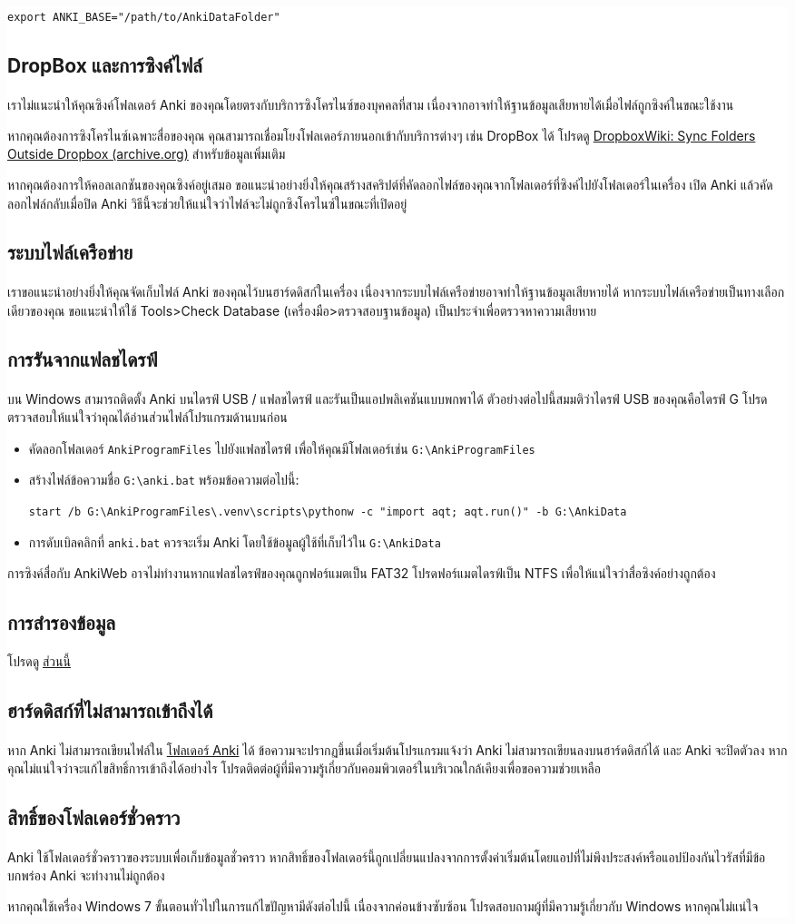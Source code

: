     export ANKI_BASE="/path/to/AnkiDataFolder"

## DropBox และการซิงค์ไฟล์

เราไม่แนะนำให้คุณซิงค์โฟลเดอร์ Anki ของคุณโดยตรงกับบริการซิงโครไนซ์ของบุคคลที่สาม เนื่องจากอาจทำให้ฐานข้อมูลเสียหายได้เมื่อไฟล์ถูกซิงค์ในขณะใช้งาน

หากคุณต้องการซิงโครไนซ์เฉพาะสื่อของคุณ คุณสามารถเชื่อมโยงโฟลเดอร์ภายนอกเข้ากับบริการต่างๆ เช่น DropBox ได้ โปรดดู [DropboxWiki: Sync Folders Outside Dropbox (archive.org)][dropboxwiki-sync-other] สำหรับข้อมูลเพิ่มเติม

[dropboxwiki-sync-other]: http://web.archive.org/web/20180919153730/http://www.dropboxwiki.com/tips-and-tricks/sync-other-folders

หากคุณต้องการให้คอลเลกชันของคุณซิงค์อยู่เสมอ ขอแนะนำอย่างยิ่งให้คุณสร้างสคริปต์ที่คัดลอกไฟล์ของคุณจากโฟลเดอร์ที่ซิงค์ไปยังโฟลเดอร์ในเครื่อง เปิด Anki แล้วคัดลอกไฟล์กลับเมื่อปิด Anki วิธีนี้จะช่วยให้แน่ใจว่าไฟล์จะไม่ถูกซิงโครไนซ์ในขณะที่เปิดอยู่

## ระบบไฟล์เครือข่าย

เราขอแนะนำอย่างยิ่งให้คุณจัดเก็บไฟล์ Anki ของคุณไว้บนฮาร์ดดิสก์ในเครื่อง เนื่องจากระบบไฟล์เครือข่ายอาจทำให้ฐานข้อมูลเสียหายได้ หากระบบไฟล์เครือข่ายเป็นทางเลือกเดียวของคุณ ขอแนะนำให้ใช้ Tools>Check Database (เครื่องมือ>ตรวจสอบฐานข้อมูล) เป็นประจำเพื่อตรวจหาความเสียหาย

## การรันจากแฟลชไดรฟ์

บน Windows สามารถติดตั้ง Anki บนไดรฟ์ USB / แฟลชไดรฟ์ และรันเป็นแอปพลิเคชันแบบพกพาได้ ตัวอย่างต่อไปนี้สมมติว่าไดรฟ์ USB ของคุณคือไดรฟ์ G โปรดตรวจสอบให้แน่ใจว่าคุณได้อ่านส่วนไฟล์โปรแกรมด้านบนก่อน

- คัดลอกโฟลเดอร์ `AnkiProgramFiles` ไปยังแฟลชไดรฟ์ เพื่อให้คุณมีโฟลเดอร์เช่น `G:\AnkiProgramFiles`
- สร้างไฟล์ข้อความชื่อ `G:\anki.bat` พร้อมข้อความต่อไปนี้:

  `start /b G:\AnkiProgramFiles\.venv\scripts\pythonw -c "import aqt; aqt.run()" -b G:\AnkiData`

- การดับเบิลคลิกที่ `anki.bat` ควรจะเริ่ม Anki โดยใช้ข้อมูลผู้ใช้ที่เก็บไว้ใน `G:\AnkiData`

การซิงค์สื่อกับ AnkiWeb อาจไม่ทำงานหากแฟลชไดรฟ์ของคุณถูกฟอร์แมตเป็น FAT32 โปรดฟอร์แมตไดรฟ์เป็น NTFS เพื่อให้แน่ใจว่าสื่อซิงค์อย่างถูกต้อง

## การสำรองข้อมูล

โปรดดู [ส่วนนี้](./backups.md)

## ฮาร์ดดิสก์ที่ไม่สามารถเข้าถึงได้

หาก Anki ไม่สามารถเขียนไฟล์ใน [โฟลเดอร์ Anki](#user-data) ได้ ข้อความจะปรากฏขึ้นเมื่อเริ่มต้นโปรแกรมแจ้งว่า Anki ไม่สามารถเขียนลงบนฮาร์ดดิสก์ได้ และ Anki จะปิดตัวลง หากคุณไม่แน่ใจว่าจะแก้ไขสิทธิ์การเข้าถึงได้อย่างไร โปรดติดต่อผู้ที่มีความรู้เกี่ยวกับคอมพิวเตอร์ในบริเวณใกล้เคียงเพื่อขอความช่วยเหลือ

## สิทธิ์ของโฟลเดอร์ชั่วคราว

Anki ใช้โฟลเดอร์ชั่วคราวของระบบเพื่อเก็บข้อมูลชั่วคราว หากสิทธิ์ของโฟลเดอร์นี้ถูกเปลี่ยนแปลงจากการตั้งค่าเริ่มต้นโดยแอปที่ไม่พึงประสงค์หรือแอปป้องกันไวรัสที่มีข้อบกพร่อง Anki จะทำงานไม่ถูกต้อง

หากคุณใช้เครื่อง Windows 7 ขั้นตอนทั่วไปในการแก้ไขปัญหามีดังต่อไปนี้ เนื่องจากค่อนข้างซับซ้อน โปรดสอบถามผู้ที่มีความรู้เกี่ยวกับ Windows หากคุณไม่แน่ใจ
